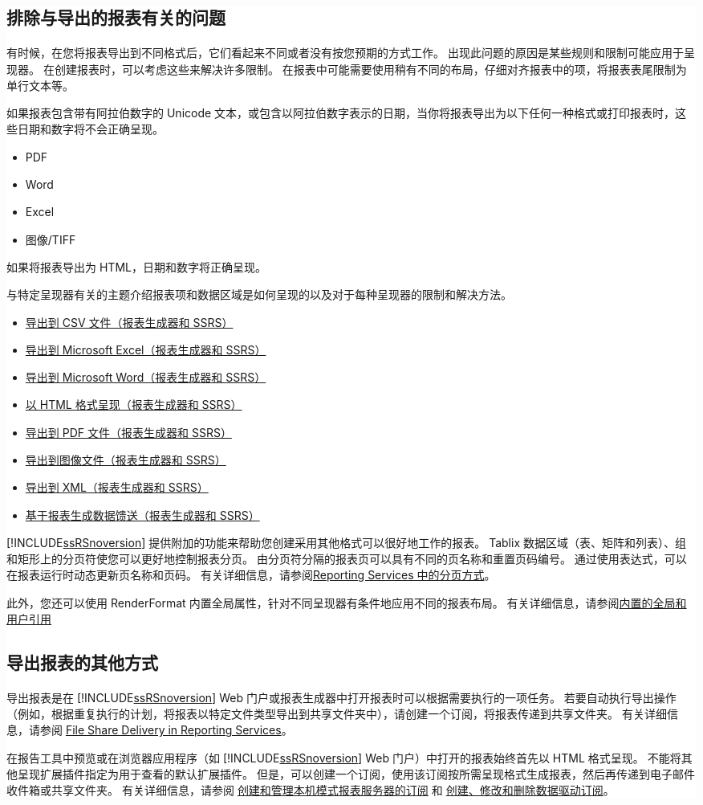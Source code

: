##  <a name="Troubleshooting"></a> 排除与导出的报表有关的问题  
 有时候，在您将报表导出到不同格式后，它们看起来不同或者没有按您预期的方式工作。 出现此问题的原因是某些规则和限制可能应用于呈现器。 在创建报表时，可以考虑这些来解决许多限制。 在报表中可能需要使用稍有不同的布局，仔细对齐报表中的项，将报表表尾限制为单行文本等。  
  
 如果报表包含带有阿拉伯数字的 Unicode 文本，或包含以阿拉伯数字表示的日期，当你将报表导出为以下任何一种格式或打印报表时，这些日期和数字将不会正确呈现。  
  
-   PDF  
  
-   Word  
  
-   Excel  
  
-   图像/TIFF  
  
 如果将报表导出为 HTML，日期和数字将正确呈现。  
  
 与特定呈现器有关的主题介绍报表项和数据区域是如何呈现的以及对于每种呈现器的限制和解决方法。  
  
-   [导出到 CSV 文件（报表生成器和 SSRS）](../../reporting-services/report-builder/exporting-to-a-csv-file-report-builder-and-ssrs.md)  
  
-   [导出到 Microsoft Excel（报表生成器和 SSRS）](../../reporting-services/report-builder/exporting-to-microsoft-excel-report-builder-and-ssrs.md)  
  
-   [导出到 Microsoft Word（报表生成器和 SSRS）](../../reporting-services/report-builder/exporting-to-microsoft-word-report-builder-and-ssrs.md)  
  
-   [以 HTML 格式呈现（报表生成器和 SSRS）](../../reporting-services/report-builder/rendering-to-html-report-builder-and-ssrs.md)  
  
-   [导出到 PDF 文件（报表生成器和 SSRS）](../../reporting-services/report-builder/exporting-to-a-pdf-file-report-builder-and-ssrs.md)  
  
-   [导出到图像文件（报表生成器和 SSRS）](../../reporting-services/report-builder/exporting-to-an-image-file-report-builder-and-ssrs.md)  
  
-   [导出到 XML（报表生成器和 SSRS）](../../reporting-services/report-builder/exporting-to-xml-report-builder-and-ssrs.md)  
  
-   [基于报表生成数据馈送（报表生成器和 SSRS）](../../reporting-services/report-builder/generating-data-feeds-from-reports-report-builder-and-ssrs.md)  
  
 [!INCLUDE[ssRSnoversion](../../includes/ssrsnoversion-md.md)] 提供附加的功能来帮助您创建采用其他格式可以很好地工作的报表。 Tablix 数据区域（表、矩阵和列表）、组和矩形上的分页符使您可以更好地控制报表分页。 由分页符分隔的报表页可以具有不同的页名称和重置页码编号。 通过使用表达式，可以在报表运行时动态更新页名称和页码。 有关详细信息，请参阅[Reporting Services 中的分页方式](../../reporting-services/report-design/pagination-in-reporting-services-report-builder-and-ssrs.md)。  
  
 此外，您还可以使用 RenderFormat 内置全局属性，针对不同呈现器有条件地应用不同的报表布局。 有关详细信息，请参阅[内置的全局和用户引用](../../reporting-services/report-design/built-in-collections-built-in-globals-and-users-references-report-builder.md)

##  <a name="OtherWaysExportingReports"></a> 导出报表的其他方式  
 导出报表是在 [!INCLUDE[ssRSnoversion](../../includes/ssrsnoversion-md.md)] Web 门户或报表生成器中打开报表时可以根据需要执行的一项任务。 若要自动执行导出操作（例如，根据重复执行的计划，将报表以特定文件类型导出到共享文件夹中），请创建一个订阅，将报表传递到共享文件夹。 有关详细信息，请参阅 [File Share Delivery in Reporting Services](../../reporting-services/subscriptions/file-share-delivery-in-reporting-services.md)。  
  
 在报告工具中预览或在浏览器应用程序（如 [!INCLUDE[ssRSnoversion](../../includes/ssrsnoversion-md.md)] Web 门户）中打开的报表始终首先以 HTML 格式呈现。 不能将其他呈现扩展插件指定为用于查看的默认扩展插件。 但是，可以创建一个订阅，使用该订阅按所需呈现格式生成报表，然后再传递到电子邮件收件箱或共享文件夹。 有关详细信息，请参阅 [创建和管理本机模式报表服务器的订阅](../../reporting-services/subscriptions/create-and-manage-subscriptions-for-native-mode-report-servers.md) 和 [创建、修改和删除数据驱动订阅](../../reporting-services/subscriptions/create-modify-and-delete-data-driven-subscriptions.md)。  
  